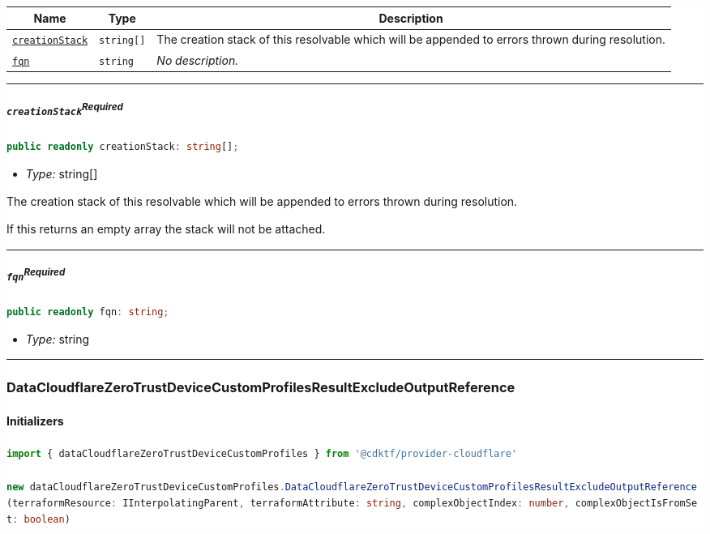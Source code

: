 | **Name** | **Type** | **Description** |
| --- | --- | --- |
| <code><a href="#@cdktf/provider-cloudflare.dataCloudflareZeroTrustDeviceCustomProfiles.DataCloudflareZeroTrustDeviceCustomProfilesResultExcludeList.property.creationStack">creationStack</a></code> | <code>string[]</code> | The creation stack of this resolvable which will be appended to errors thrown during resolution. |
| <code><a href="#@cdktf/provider-cloudflare.dataCloudflareZeroTrustDeviceCustomProfiles.DataCloudflareZeroTrustDeviceCustomProfilesResultExcludeList.property.fqn">fqn</a></code> | <code>string</code> | *No description.* |

---

##### `creationStack`<sup>Required</sup> <a name="creationStack" id="@cdktf/provider-cloudflare.dataCloudflareZeroTrustDeviceCustomProfiles.DataCloudflareZeroTrustDeviceCustomProfilesResultExcludeList.property.creationStack"></a>

```typescript
public readonly creationStack: string[];
```

- *Type:* string[]

The creation stack of this resolvable which will be appended to errors thrown during resolution.

If this returns an empty array the stack will not be attached.

---

##### `fqn`<sup>Required</sup> <a name="fqn" id="@cdktf/provider-cloudflare.dataCloudflareZeroTrustDeviceCustomProfiles.DataCloudflareZeroTrustDeviceCustomProfilesResultExcludeList.property.fqn"></a>

```typescript
public readonly fqn: string;
```

- *Type:* string

---


### DataCloudflareZeroTrustDeviceCustomProfilesResultExcludeOutputReference <a name="DataCloudflareZeroTrustDeviceCustomProfilesResultExcludeOutputReference" id="@cdktf/provider-cloudflare.dataCloudflareZeroTrustDeviceCustomProfiles.DataCloudflareZeroTrustDeviceCustomProfilesResultExcludeOutputReference"></a>

#### Initializers <a name="Initializers" id="@cdktf/provider-cloudflare.dataCloudflareZeroTrustDeviceCustomProfiles.DataCloudflareZeroTrustDeviceCustomProfilesResultExcludeOutputReference.Initializer"></a>

```typescript
import { dataCloudflareZeroTrustDeviceCustomProfiles } from '@cdktf/provider-cloudflare'

new dataCloudflareZeroTrustDeviceCustomProfiles.DataCloudflareZeroTrustDeviceCustomProfilesResultExcludeOutputReference(terraformResource: IInterpolatingParent, terraformAttribute: string, complexObjectIndex: number, complexObjectIsFromSet: boolean)
```
